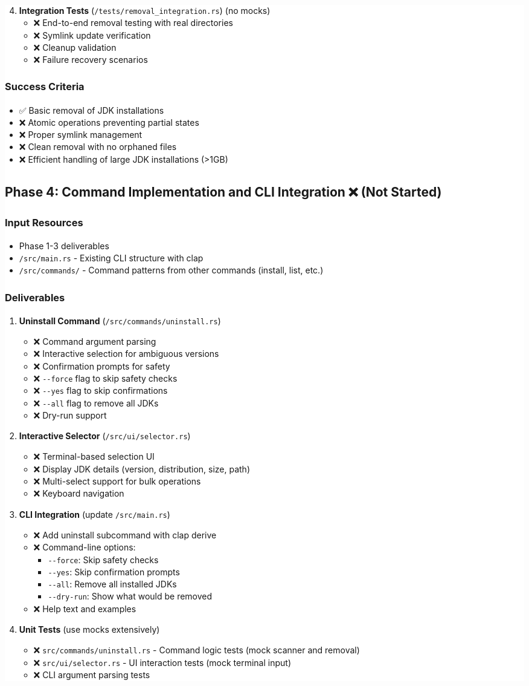 4. **Integration Tests** (`/tests/removal_integration.rs`) (no mocks)
   - ❌ End-to-end removal testing with real directories
   - ❌ Symlink update verification
   - ❌ Cleanup validation
   - ❌ Failure recovery scenarios

### Success Criteria
- ✅ Basic removal of JDK installations
- ❌ Atomic operations preventing partial states
- ❌ Proper symlink management
- ❌ Clean removal with no orphaned files
- ❌ Efficient handling of large JDK installations (>1GB)

## Phase 4: Command Implementation and CLI Integration ❌ (Not Started)

### Input Resources
- Phase 1-3 deliverables
- `/src/main.rs` - Existing CLI structure with clap
- `/src/commands/` - Command patterns from other commands (install, list, etc.)

### Deliverables
1. **Uninstall Command** (`/src/commands/uninstall.rs`)
   - ❌ Command argument parsing
   - ❌ Interactive selection for ambiguous versions
   - ❌ Confirmation prompts for safety
   - ❌ `--force` flag to skip safety checks
   - ❌ `--yes` flag to skip confirmations
   - ❌ `--all` flag to remove all JDKs
   - ❌ Dry-run support

2. **Interactive Selector** (`/src/ui/selector.rs`)
   - ❌ Terminal-based selection UI
   - ❌ Display JDK details (version, distribution, size, path)
   - ❌ Multi-select support for bulk operations
   - ❌ Keyboard navigation

3. **CLI Integration** (update `/src/main.rs`)
   - ❌ Add uninstall subcommand with clap derive
   - ❌ Command-line options:
     - `--force`: Skip safety checks
     - `--yes`: Skip confirmation prompts
     - `--all`: Remove all installed JDKs
     - `--dry-run`: Show what would be removed
   - ❌ Help text and examples

4. **Unit Tests** (use mocks extensively)
   - ❌ `src/commands/uninstall.rs` - Command logic tests (mock scanner and removal)
   - ❌ `src/ui/selector.rs` - UI interaction tests (mock terminal input)
   - ❌ CLI argument parsing tests
